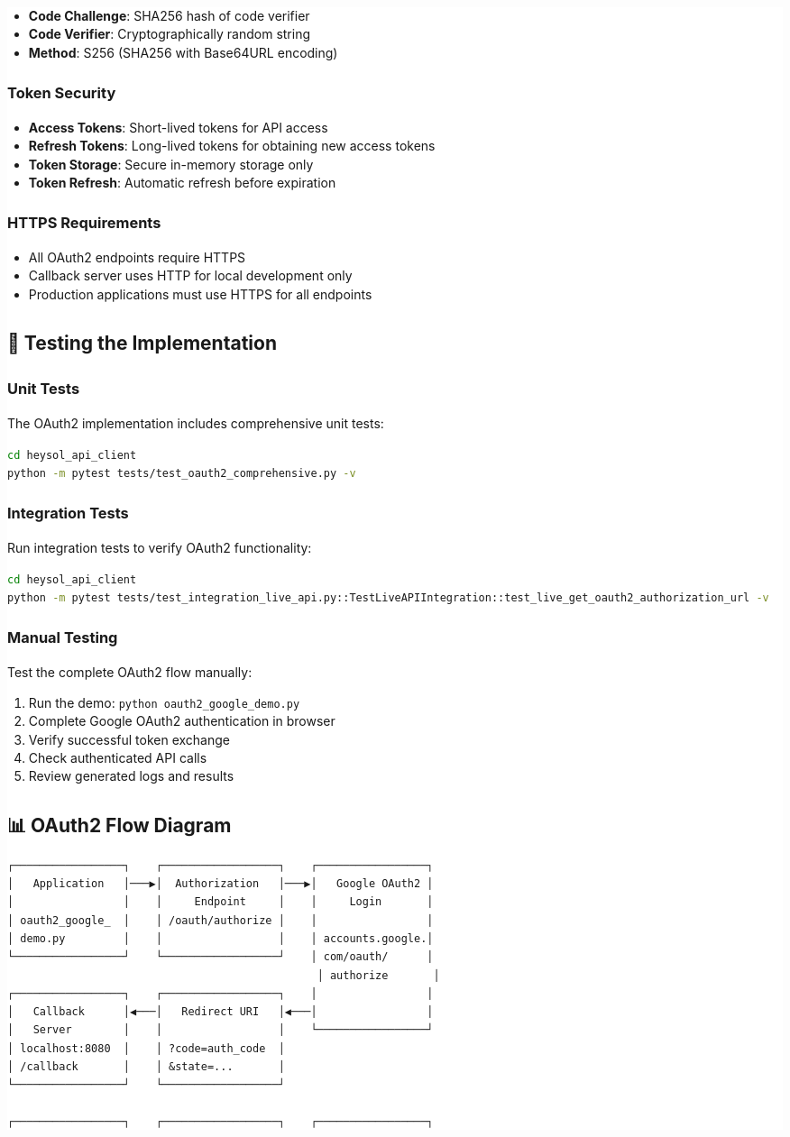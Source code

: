 - **Code Challenge**: SHA256 hash of code verifier
- **Code Verifier**: Cryptographically random string
- **Method**: S256 (SHA256 with Base64URL encoding)

### Token Security

- **Access Tokens**: Short-lived tokens for API access
- **Refresh Tokens**: Long-lived tokens for obtaining new access tokens
- **Token Storage**: Secure in-memory storage only
- **Token Refresh**: Automatic refresh before expiration

### HTTPS Requirements

- All OAuth2 endpoints require HTTPS
- Callback server uses HTTP for local development only
- Production applications must use HTTPS for all endpoints

## 🧪 Testing the Implementation

### Unit Tests

The OAuth2 implementation includes comprehensive unit tests:

```bash
cd heysol_api_client
python -m pytest tests/test_oauth2_comprehensive.py -v
```

### Integration Tests

Run integration tests to verify OAuth2 functionality:

```bash
cd heysol_api_client
python -m pytest tests/test_integration_live_api.py::TestLiveAPIIntegration::test_live_get_oauth2_authorization_url -v
```

### Manual Testing

Test the complete OAuth2 flow manually:

1. Run the demo: `python oauth2_google_demo.py`
2. Complete Google OAuth2 authentication in browser
3. Verify successful token exchange
4. Check authenticated API calls
5. Review generated logs and results

## 📊 OAuth2 Flow Diagram

```
┌─────────────────┐    ┌──────────────────┐    ┌─────────────────┐
│   Application   │───▶│  Authorization   │───▶│   Google OAuth2 │
│                 │    │     Endpoint     │    │     Login       │
│ oauth2_google_  │    │ /oauth/authorize │    │                 │
│ demo.py         │    │                  │    │ accounts.google.│
└─────────────────┘    └──────────────────┘    │ com/oauth/      │
                                                │ authorize       │
┌─────────────────┐    ┌──────────────────┐    │                 │
│   Callback      │◀───│   Redirect URI   │◀───│                 │
│   Server        │    │                  │    └─────────────────┘
│ localhost:8080  │    │ ?code=auth_code  │
│ /callback       │    │ &state=...       │
└─────────────────┘    └──────────────────┘

┌─────────────────┐    ┌──────────────────┐    ┌─────────────────┐
```